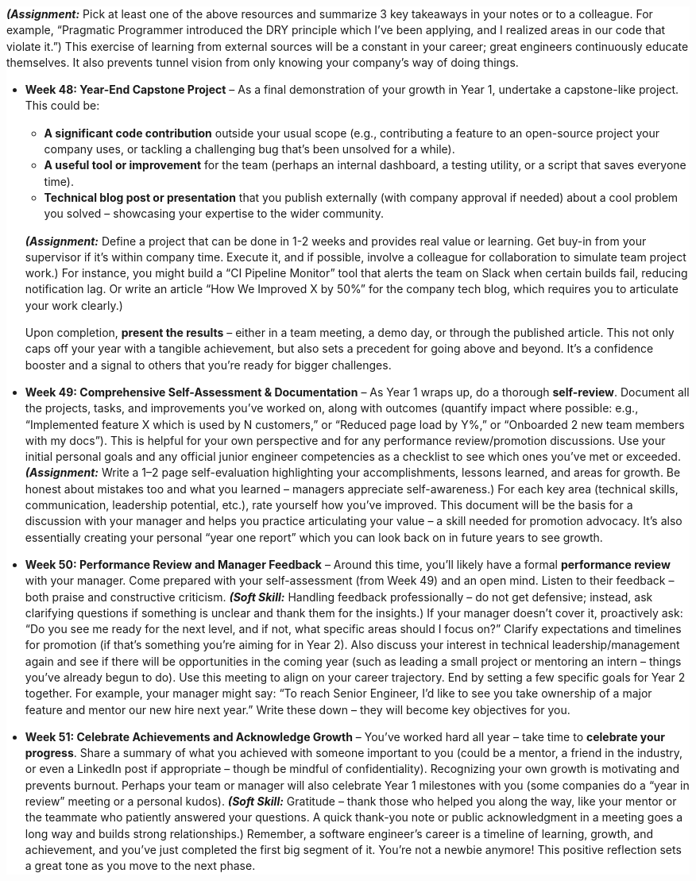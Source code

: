   **_(Assignment:_** Pick at least one of the above resources and summarize 3 key takeaways in your notes or to a colleague. For example, “Pragmatic Programmer introduced the DRY principle which I’ve been applying, and I realized areas in our code that violate it.”) This exercise of learning from external sources will be a constant in your career; great engineers continuously educate themselves. It also prevents tunnel vision from only knowing your company’s way of doing things.

- **Week 48: Year-End Capstone Project** – As a final demonstration of your growth in Year 1, undertake a capstone-like project. This could be:

  - **A significant code contribution** outside your usual scope (e.g., contributing a feature to an open-source project your company uses, or tackling a challenging bug that’s been unsolved for a while).
  - **A useful tool or improvement** for the team (perhaps an internal dashboard, a testing utility, or a script that saves everyone time).
  - **Technical blog post or presentation** that you publish externally (with company approval if needed) about a cool problem you solved – showcasing your expertise to the wider community.

  **_(Assignment:_** Define a project that can be done in 1-2 weeks and provides real value or learning. Get buy-in from your supervisor if it’s within company time. Execute it, and if possible, involve a colleague for collaboration to simulate team project work.) For instance, you might build a “CI Pipeline Monitor” tool that alerts the team on Slack when certain builds fail, reducing notification lag. Or write an article “How We Improved X by 50%” for the company tech blog, which requires you to articulate your work clearly.)

  Upon completion, **present the results** – either in a team meeting, a demo day, or through the published article. This not only caps off your year with a tangible achievement, but also sets a precedent for going above and beyond. It’s a confidence booster and a signal to others that you’re ready for bigger challenges.

- **Week 49: Comprehensive Self-Assessment & Documentation** – As Year 1 wraps up, do a thorough **self-review**. Document all the projects, tasks, and improvements you’ve worked on, along with outcomes (quantify impact where possible: e.g., “Implemented feature X which is used by N customers,” or “Reduced page load by Y%,” or “Onboarded 2 new team members with my docs”). This is helpful for your own perspective and for any performance review/promotion discussions. Use your initial personal goals and any official junior engineer competencies as a checklist to see which ones you’ve met or exceeded. **_(Assignment:_** Write a 1–2 page self-evaluation highlighting your accomplishments, lessons learned, and areas for growth. Be honest about mistakes too and what you learned – managers appreciate self-awareness.) For each key area (technical skills, communication, leadership potential, etc.), rate yourself how you’ve improved. This document will be the basis for a discussion with your manager and helps you practice articulating your value – a skill needed for promotion advocacy. It’s also essentially creating your personal “year one report” which you can look back on in future years to see growth.
- **Week 50: Performance Review and Manager Feedback** – Around this time, you’ll likely have a formal **performance review** with your manager. Come prepared with your self-assessment (from Week 49) and an open mind. Listen to their feedback – both praise and constructive criticism. **_(Soft Skill:_** Handling feedback professionally – do not get defensive; instead, ask clarifying questions if something is unclear and thank them for the insights.) If your manager doesn’t cover it, proactively ask: “Do you see me ready for the next level, and if not, what specific areas should I focus on?” Clarify expectations and timelines for promotion (if that’s something you’re aiming for in Year 2). Also discuss your interest in technical leadership/management again and see if there will be opportunities in the coming year (such as leading a small project or mentoring an intern – things you’ve already begun to do). Use this meeting to align on your career trajectory. End by setting a few specific goals for Year 2 together. For example, your manager might say: “To reach Senior Engineer, I’d like to see you take ownership of a major feature and mentor our new hire next year.” Write these down – they will become key objectives for you.
- **Week 51: Celebrate Achievements and Acknowledge Growth** – You’ve worked hard all year – take time to **celebrate your progress**. Share a summary of what you achieved with someone important to you (could be a mentor, a friend in the industry, or even a LinkedIn post if appropriate – though be mindful of confidentiality). Recognizing your own growth is motivating and prevents burnout. Perhaps your team or manager will also celebrate Year 1 milestones with you (some companies do a “year in review” meeting or a personal kudos). **_(Soft Skill:_** Gratitude – thank those who helped you along the way, like your mentor or the teammate who patiently answered your questions. A quick thank-you note or public acknowledgment in a meeting goes a long way and builds strong relationships.) Remember, a software engineer’s career is a timeline of learning, growth, and achievement, and you’ve just completed the first big segment of it. You’re not a newbie anymore! This positive reflection sets a great tone as you move to the next phase.